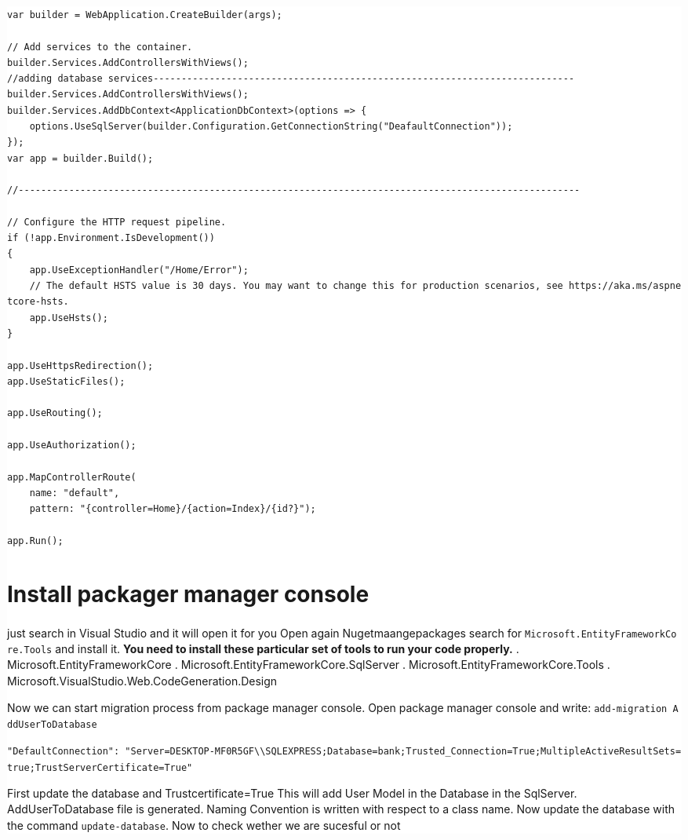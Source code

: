    var builder = WebApplication.CreateBuilder(args);
    
    // Add services to the container.
    builder.Services.AddControllersWithViews();
    //adding database services---------------------------------------------------------------------------
    builder.Services.AddControllersWithViews();
    builder.Services.AddDbContext<ApplicationDbContext>(options => {
        options.UseSqlServer(builder.Configuration.GetConnectionString("DeafaultConnection"));
    });
    var app = builder.Build();
    
    //----------------------------------------------------------------------------------------------------
    
    // Configure the HTTP request pipeline.
    if (!app.Environment.IsDevelopment())
    {
        app.UseExceptionHandler("/Home/Error");
        // The default HSTS value is 30 days. You may want to change this for production scenarios, see https://aka.ms/aspnetcore-hsts.
        app.UseHsts();
    }
    
    app.UseHttpsRedirection();
    app.UseStaticFiles();
    
    app.UseRouting();
    
    app.UseAuthorization();
    
    app.MapControllerRoute(
        name: "default",
        pattern: "{controller=Home}/{action=Index}/{id?}");
    
    app.Run();

# Install packager manager console
just search in Visual Studio and it will open it for you
Open again Nugetmaangepackages search for `Microsoft.EntityFrameworkCore.Tools` and install it.
**You need to install these particular set of tools to run your code properly.**
. Microsoft.EntityFrameworkCore
. Microsoft.EntityFrameworkCore.SqlServer
. Microsoft.EntityFrameworkCore.Tools
. Microsoft.VisualStudio.Web.CodeGeneration.Design


Now we can start migration process from package manager console. Open package manager console and write:
`add-migration AddUserToDatabase`

    "DefaultConnection": "Server=DESKTOP-MF0R5GF\\SQLEXPRESS;Database=bank;Trusted_Connection=True;MultipleActiveResultSets=true;TrustServerCertificate=True"

First update the database and Trustcertificate=True
This will add User Model in the Database in the SqlServer. AddUserToDatabase file is generated. Naming Convention is written with respect to a class name.
Now update the database with the command `update-database`.
Now to check wether we are sucesful or not
